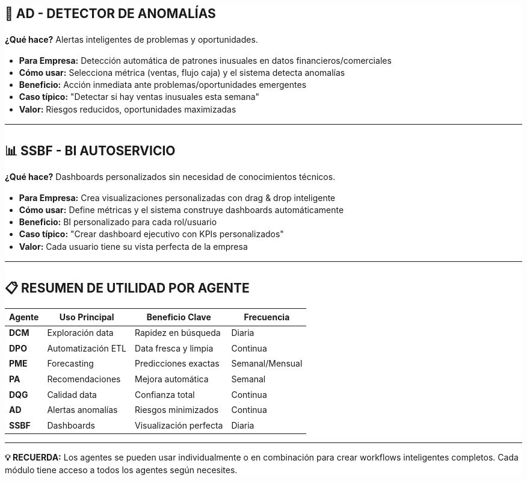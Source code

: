 
## **🚨 AD - DETECTOR DE ANOMALÍAS**

**¿Qué hace?** Alertas inteligentes de problemas y oportunidades.

- **Para Empresa:** Detección automática de patrones inusuales en datos financieros/comerciales
- **Cómo usar:** Selecciona métrica (ventas, flujo caja) y el sistema detecta anomalías
- **Beneficio:** Acción inmediata ante problemas/oportunidades emergentes
- **Caso típico:** "Detectar si hay ventas inusuales esta semana"
- **Valor:** Riesgos reducidos, oportunidades maximizadas

---

## **📊 SSBF - BI AUTOSERVICIO**

**¿Qué hace?** Dashboards personalizados sin necesidad de conocimientos técnicos.

- **Para Empresa:** Crea visualizaciones personalizadas con drag & drop inteligente
- **Cómo usar:** Define métricas y el sistema construye dashboards automáticamente
- **Beneficio:** BI personalizado para cada rol/usuario
- **Caso típico:** "Crear dashboard ejecutivo con KPIs personalizados"
- **Valor:** Cada usuario tiene su vista perfecta de la empresa

---

## 📋 **RESUMEN DE UTILIDAD POR AGENTE**

| Agente | Uso Principal | Beneficio Clave | Frecuencia |
|--------|----------------|------------------|------------|
| **DCM** | Exploración data | Rapidez en búsqueda | Diaria |
| **DPO** | Automatización ETL | Data fresca y limpia | Continua |
| **PME** | Forecasting | Predicciones exactas | Semanal/Mensual |
| **PA** | Recomendaciones | Mejora automática | Semanal |
| **DQG** | Calidad data | Confianza total | Continua |
| **AD** | Alertas anomalías | Riesgos minimizados | Continua |
| **SSBF** | Dashboards | Visualización perfecta | Diaria |

---

**💡 RECUERDA:** Los agentes se pueden usar individualmente o en combinación para crear workflows inteligentes completos. Cada módulo tiene acceso a todos los agentes según necesites.
